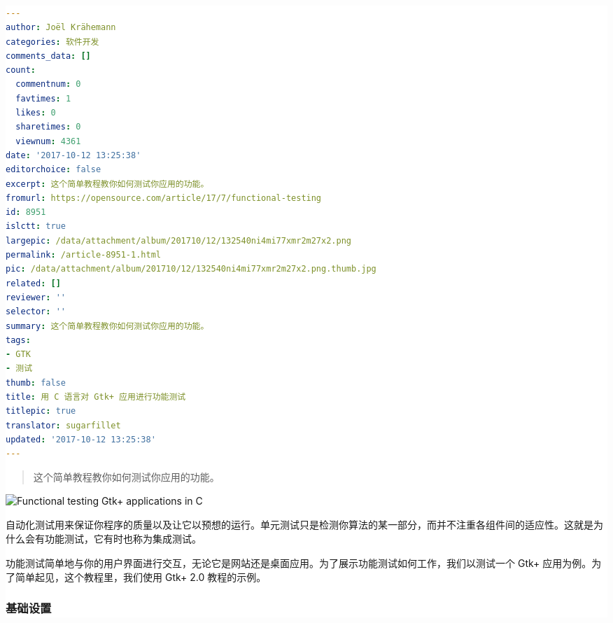 ```yaml
---
author: Joël Krähemann
categories: 软件开发
comments_data: []
count:
  commentnum: 0
  favtimes: 1
  likes: 0
  sharetimes: 0
  viewnum: 4361
date: '2017-10-12 13:25:38'
editorchoice: false
excerpt: 这个简单教程教你如何测试你应用的功能。
fromurl: https://opensource.com/article/17/7/functional-testing
id: 8951
islctt: true
largepic: /data/attachment/album/201710/12/132540ni4mi77xmr2m27x2.png
permalink: /article-8951-1.html
pic: /data/attachment/album/201710/12/132540ni4mi77xmr2m27x2.png.thumb.jpg
related: []
reviewer: ''
selector: ''
summary: 这个简单教程教你如何测试你应用的功能。
tags:
- GTK
- 测试
thumb: false
title: 用 C 语言对 Gtk+ 应用进行功能测试
titlepic: true
translator: sugarfillet
updated: '2017-10-12 13:25:38'
---
```



> 
> 这个简单教程教你如何测试你应用的功能。
> 
> 
> 


![Functional testing Gtk+ applications in C](/data/attachment/album/201710/12/132540ni4mi77xmr2m27x2.png "Functional testing Gtk+ applications in C ")


自动化测试用来保证你程序的质量以及让它以预想的运行。单元测试只是检测你算法的某一部分，而并不注重各组件间的适应性。这就是为什么会有功能测试，它有时也称为集成测试。


功能测试简单地与你的用户界面进行交互，无论它是网站还是桌面应用。为了展示功能测试如何工作，我们以测试一个 Gtk+ 应用为例。为了简单起见，这个教程里，我们使用 Gtk+ 2.0 教程的示例。


### 基础设置

